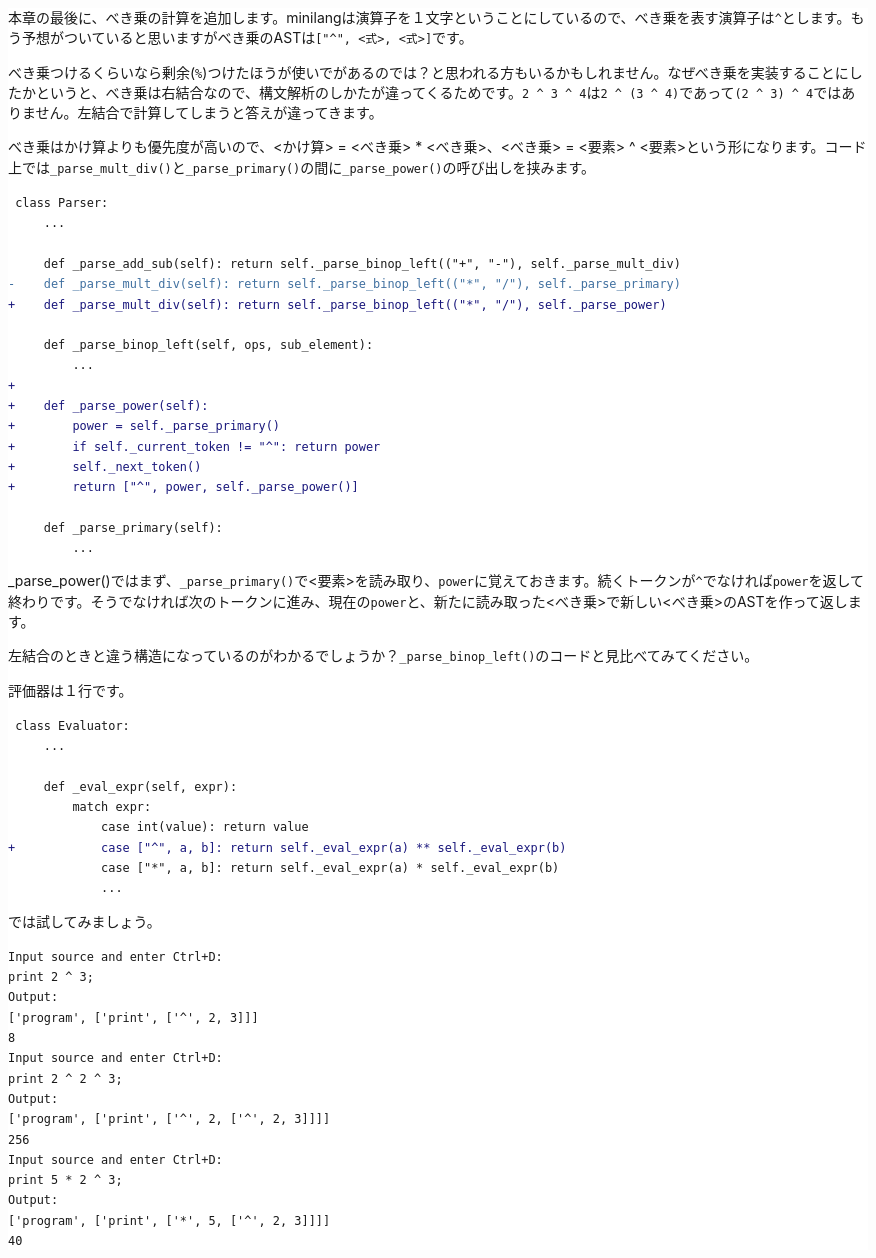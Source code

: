 本章の最後に、べき乗の計算を追加します。minilangは演算子を１文字ということにしているので、べき乗を表す演算子は`^`とします。もう予想がついていると思いますがべき乗のASTは`["^", <式>, <式>]`です。

べき乗つけるくらいなら剰余(`%`)つけたほうが使いでがあるのでは？と思われる方もいるかもしれません。なぜべき乗を実装することにしたかというと、べき乗は右結合なので、構文解析のしかたが違ってくるためです。`2 ^ 3 ^ 4`は`2 ^ (3 ^ 4)`であって`(2 ^ 3) ^ 4`ではありません。左結合で計算してしまうと答えが違ってきます。

べき乗はかけ算よりも優先度が高いので、<かけ算> = <べき乗> * <べき乗>、<べき乗> = <要素> ^ <要素>という形になります。コード上では`_parse_mult_div()`と`_parse_primary()`の間に`_parse_power()`の呼び出しを挟みます。

```diff py
 class Parser:
     ...

     def _parse_add_sub(self): return self._parse_binop_left(("+", "-"), self._parse_mult_div)
-    def _parse_mult_div(self): return self._parse_binop_left(("*", "/"), self._parse_primary)
+    def _parse_mult_div(self): return self._parse_binop_left(("*", "/"), self._parse_power)
 
     def _parse_binop_left(self, ops, sub_element):
         ...
+
+    def _parse_power(self):
+        power = self._parse_primary()
+        if self._current_token != "^": return power
+        self._next_token()
+        return ["^", power, self._parse_power()]

     def _parse_primary(self):
         ...
```

_parse_power()ではまず、`_parse_primary()`で<要素>を読み取り、`power`に覚えておきます。続くトークンが`^`でなければ`power`を返して終わりです。そうでなければ次のトークンに進み、現在の`power`と、新たに読み取った<べき乗>で新しい<べき乗>のASTを作って返します。

左結合のときと違う構造になっているのがわかるでしょうか？`_parse_binop_left()`のコードと見比べてみてください。

評価器は１行です。

```diff py
 class Evaluator:
     ...

     def _eval_expr(self, expr):
         match expr:
             case int(value): return value
+            case ["^", a, b]: return self._eval_expr(a) ** self._eval_expr(b)
             case ["*", a, b]: return self._eval_expr(a) * self._eval_expr(b)
             ...
```

では試してみましょう。

```
Input source and enter Ctrl+D:
print 2 ^ 3;
Output:
['program', ['print', ['^', 2, 3]]]
8
Input source and enter Ctrl+D:
print 2 ^ 2 ^ 3;
Output:
['program', ['print', ['^', 2, ['^', 2, 3]]]]
256
Input source and enter Ctrl+D:
print 5 * 2 ^ 3;
Output:
['program', ['print', ['*', 5, ['^', 2, 3]]]]
40
```


[^left-recursive]: ちゃんとした本ではまず再帰で書くと無限ループになってしまうので繰り返しの形に直します、という話の流れになるんですが省略します。「左再帰」というキーワードを見たら思い出してください。
[^in-operator]: in演算子は、配列などの中に指定した要素が含まれているかどうかをTrueまたはFalseで返してくれるものです。`op == "+" or op == "-"`と同じですが、短くて済み、読みやすいので愛用しています。ある文字列に別の文字列が含まれているかどうかの判定にも使えたり、意外と便利な演算子です。詳しくは [所属検査演算](https://docs.python.org/ja/3/reference/expressions.html#membership-test-operations)をどうぞ。
[^dry]: 同じことを２度書かないという原則のこと。本質的に同じなのか、たまたま同じになっているだけなのかは注意する必要があります。詳しくは[達人プログラマー](https://amzn.to/3N6nJfN)などの書籍をどうぞ。